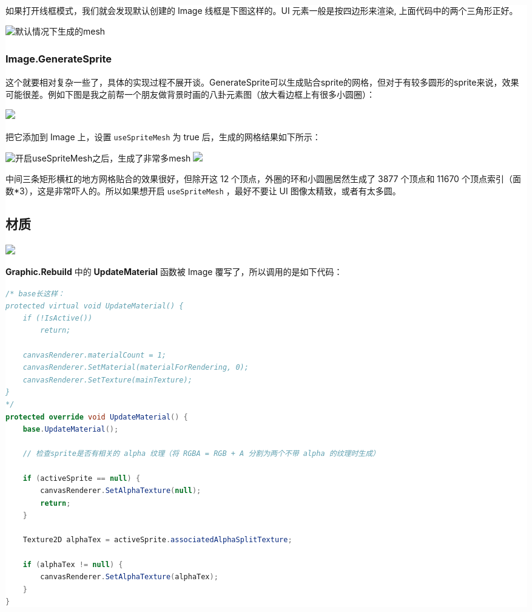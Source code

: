 如果打开线框模式，我们就会发现默认创建的 Image 线框是下图这样的。UI 元素一般是按四边形来渲染, 上面代码中的两个三角形正好。

<img src="https://b.bdstatic.com/comment/HPpFm-ziUYsgpwpjCcQ1VAf88635760c58d04a7789090075ee3105.png" alt="默认情况下生成的mesh" width=300 />

### Image.GenerateSprite
这个就要相对复杂一些了，具体的实现过程不展开谈。GenerateSprite可以生成贴合sprite的网格，但对于有较多圆形的sprite来说，效果可能很差。例如下图是我之前帮一个朋友做背景时画的八卦元素图（放大看边框上有很多小圆圈）：

<img src="https://b.bdstatic.com/comment/HPpFm-ziUYsgpwpjCcQ1VAa1329154ab1bbafc3e94a1c43c655cb5.png" width=100/>

把它添加到 Image 上，设置 `useSpriteMesh` 为 true 后，生成的网格结果如下所示：

<img src="https://b.bdstatic.com/comment/HPpFm-ziUYsgpwpjCcQ1VA39fdad7e1abf43fa97e70fec6c03d9a3.png" alt="开启useSpriteMesh之后，生成了非常多mesh" width=250 />
<img src="https://b.bdstatic.com/comment/HPpFm-ziUYsgpwpjCcQ1VAf2fd1691645099d55f8b232008849629.png" />

中间三条矩形横杠的地方网格贴合的效果很好，但除开这 12 个顶点，外圈的环和小圆圈居然生成了 3877 个顶点和 11670 个顶点索引（面数*3），这是非常吓人的。所以如果想开启 `useSpriteMesh` ，最好不要让 UI 图像太精致，或者有太多圆。

## 材质

<img src="https://b.bdstatic.com/comment/HPpFm-ziUYsgpwpjCcQ1VA88e15cbc0f4cdb78d38466d8d86d9d83.png" width=300 />

**Graphic.Rebuild** 中的 **UpdateMaterial** 函数被 Image 覆写了，所以调用的是如下代码：

```C#
/* base长这样：
protected virtual void UpdateMaterial() {
    if (!IsActive())
        return;

    canvasRenderer.materialCount = 1;
    canvasRenderer.SetMaterial(materialForRendering, 0);
    canvasRenderer.SetTexture(mainTexture);
}
*/
protected override void UpdateMaterial() {
    base.UpdateMaterial();

    // 检查sprite是否有相关的 alpha 纹理（将 RGBA = RGB + A 分割为两个不带 alpha 的纹理时生成）

    if (activeSprite == null) {
        canvasRenderer.SetAlphaTexture(null);
        return;
    }

    Texture2D alphaTex = activeSprite.associatedAlphaSplitTexture;

    if (alphaTex != null) {
        canvasRenderer.SetAlphaTexture(alphaTex);
    }
}
```
